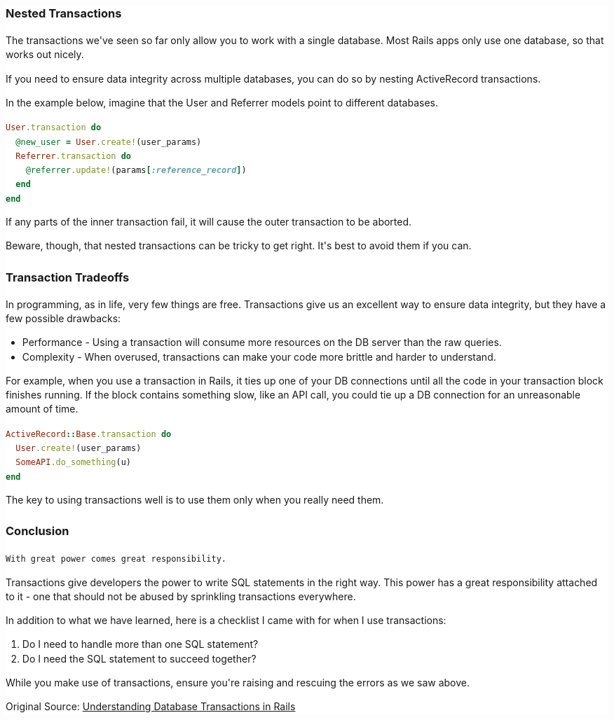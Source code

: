 ### Nested Transactions
The transactions we've seen so far only allow you to work with a single database. Most Rails apps only use one database, so that works out nicely.

If you need to ensure data integrity across multiple databases, you can do so by nesting ActiveRecord transactions.

In the example below, imagine that the User and Referrer models point to different databases.

```rb
User.transaction do
  @new_user = User.create!(user_params)
  Referrer.transaction do
    @referrer.update!(params[:reference_record])
  end
end
```

If any parts of the inner transaction fail, it will cause the outer transaction to be aborted.

Beware, though, that nested transactions can be tricky to get right. It's best to avoid them if you can.

### Transaction Tradeoffs
In programming, as in life, very few things are free. Transactions give us an excellent way to ensure data integrity, but they have a few possible drawbacks:

* Performance - Using a transaction will consume more resources on the DB server than the raw queries.
* Complexity - When overused, transactions can make your code more brittle and harder to understand.

For example, when you use a transaction in Rails, it ties up one of your DB connections until all the code in your transaction block finishes running. If the block contains something slow, like an API call, you could tie up a DB connection for an unreasonable amount of time.

```rb
ActiveRecord::Base.transaction do
  User.create!(user_params)
  SomeAPI.do_something(u)
end
```
The key to using transactions well is to use them only when you really need them.

### Conclusion
```With great power comes great responsibility.```

Transactions give developers the power to write SQL statements in the right way. This power has a great responsibility attached to it - one that should not be abused by sprinkling transactions everywhere.

In addition to what we have learned, here is a checklist I came with for when I use transactions:

1. Do I need to handle more than one SQL statement?
2. Do I need the SQL statement to succeed together?

While you make use of transactions, ensure you're raising and rescuing the errors as we saw above.


Original Source:
[Understanding Database Transactions in Rails](https://www.honeybadger.io/blog/database-transactions-rails-activerecord)